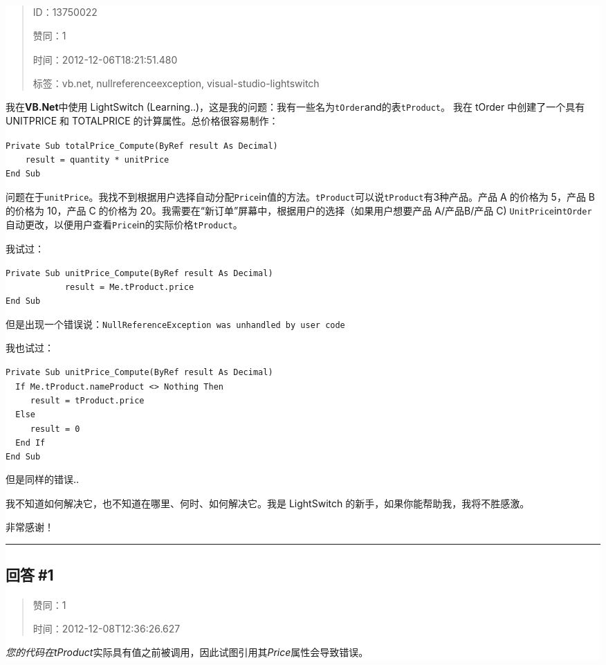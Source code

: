 > ID：13750022
> 
> 赞同：1
> 
> 时间：2012-12-06T18:21:51.480
> 
> 标签：vb.net, nullreferenceexception, visual-studio-lightswitch

我在**VB.Net**中使用 LightSwitch (Learning..)，这是我的问题：我有一些名为`tOrder`and的表`tProduct`。
我在 tOrder 中创建了一个具有 UNITPRICE 和 TOTALPRICE 的计算属性。总价格很容易制作：

```
Private Sub totalPrice_Compute(ByRef result As Decimal)
    result = quantity * unitPrice
End Sub 
```

问题在于`unitPrice`。我找不到根据用户选择自动分配`Price`in值的方法。`tProduct`可以说`tProduct`有3种产品。产品 A 的价格为 5，产品 B 的价格为 10，产品 C 的价格为 20。我需要在“新订单”屏幕中，根据用户的选择（如果用户想要产品 A/产品B/产品 C) `UnitPrice`in`tOrder`自动更改，以便用户查看`Price`in的实际价格`tProduct`。

我试过：

```
Private Sub unitPrice_Compute(ByRef result As Decimal)
            result = Me.tProduct.price
End Sub 
```

但是出现一个错误说：`NullReferenceException was unhandled by user code`

我也试过：

```
Private Sub unitPrice_Compute(ByRef result As Decimal)
  If Me.tProduct.nameProduct <> Nothing Then
     result = tProduct.price
  Else
     result = 0
  End If
End Sub 
```

但是同样的错误..

我不知道如何解决它，也不知道在哪里、何时、如何解决它。我是 LightSwitch 的新手，如果你能帮助我，我将不胜感激。

非常感谢！

* * *

## 回答 #1

> 赞同：1
> 
> 时间：2012-12-08T12:36:26.627

*您的代码在tProduct*实际具有值之前被调用，因此试图引用其*Price*属性会导致错误。
